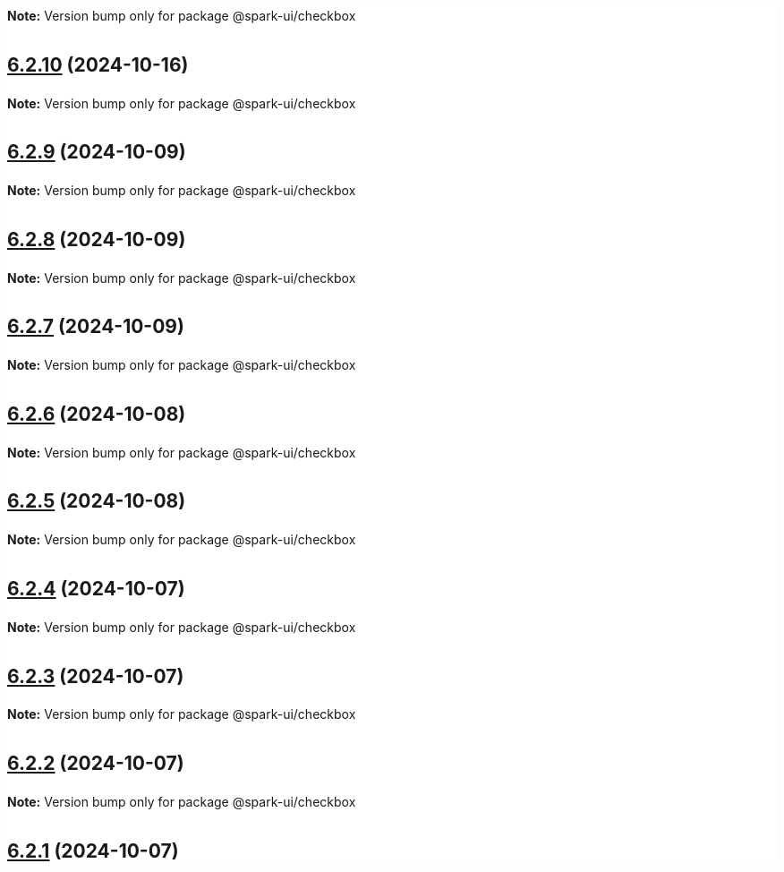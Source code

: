 **Note:** Version bump only for package @spark-ui/checkbox

## [6.2.10](https://github.com/adevinta/spark/compare/v6.2.9...v6.2.10) (2024-10-16)

**Note:** Version bump only for package @spark-ui/checkbox

## [6.2.9](https://github.com/adevinta/spark/compare/v6.2.8...v6.2.9) (2024-10-09)

**Note:** Version bump only for package @spark-ui/checkbox

## [6.2.8](https://github.com/adevinta/spark/compare/v6.2.7...v6.2.8) (2024-10-09)

**Note:** Version bump only for package @spark-ui/checkbox

## [6.2.7](https://github.com/adevinta/spark/compare/v6.2.6...v6.2.7) (2024-10-09)

**Note:** Version bump only for package @spark-ui/checkbox

## [6.2.6](https://github.com/adevinta/spark/compare/v6.2.5...v6.2.6) (2024-10-08)

**Note:** Version bump only for package @spark-ui/checkbox

## [6.2.5](https://github.com/adevinta/spark/compare/v6.2.4...v6.2.5) (2024-10-08)

**Note:** Version bump only for package @spark-ui/checkbox

## [6.2.4](https://github.com/adevinta/spark/compare/v6.2.3...v6.2.4) (2024-10-07)

**Note:** Version bump only for package @spark-ui/checkbox

## [6.2.3](https://github.com/adevinta/spark/compare/v6.2.2...v6.2.3) (2024-10-07)

**Note:** Version bump only for package @spark-ui/checkbox

## [6.2.2](https://github.com/adevinta/spark/compare/v6.2.1...v6.2.2) (2024-10-07)

**Note:** Version bump only for package @spark-ui/checkbox

## [6.2.1](https://github.com/adevinta/spark/compare/v6.2.0...v6.2.1) (2024-10-07)
